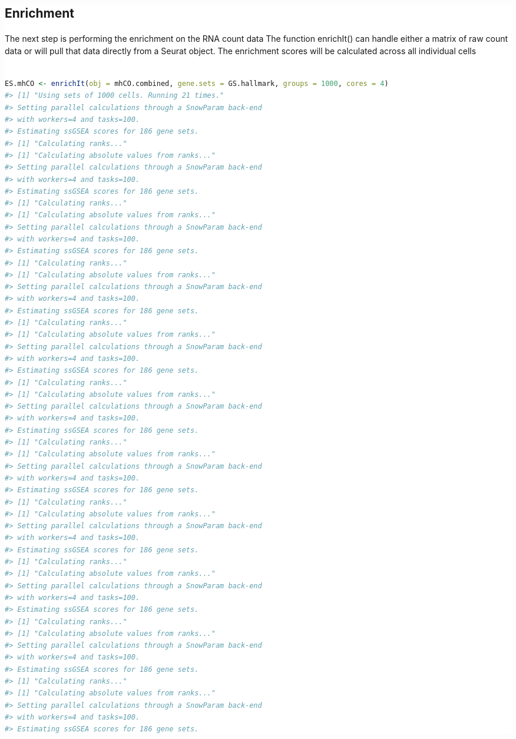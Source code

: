 ## Enrichment

The next step is performing the enrichment on the RNA count data The
function enrichIt() can handle either a matrix of raw count data or will
pull that data directly from a Seurat object. The enrichment scores will
be calculated across all individual cells

``` r

ES.mhCO <- enrichIt(obj = mhCO.combined, gene.sets = GS.hallmark, groups = 1000, cores = 4)
#> [1] "Using sets of 1000 cells. Running 21 times."
#> Setting parallel calculations through a SnowParam back-end
#> with workers=4 and tasks=100.
#> Estimating ssGSEA scores for 186 gene sets.
#> [1] "Calculating ranks..."
#> [1] "Calculating absolute values from ranks..."
#> Setting parallel calculations through a SnowParam back-end
#> with workers=4 and tasks=100.
#> Estimating ssGSEA scores for 186 gene sets.
#> [1] "Calculating ranks..."
#> [1] "Calculating absolute values from ranks..."
#> Setting parallel calculations through a SnowParam back-end
#> with workers=4 and tasks=100.
#> Estimating ssGSEA scores for 186 gene sets.
#> [1] "Calculating ranks..."
#> [1] "Calculating absolute values from ranks..."
#> Setting parallel calculations through a SnowParam back-end
#> with workers=4 and tasks=100.
#> Estimating ssGSEA scores for 186 gene sets.
#> [1] "Calculating ranks..."
#> [1] "Calculating absolute values from ranks..."
#> Setting parallel calculations through a SnowParam back-end
#> with workers=4 and tasks=100.
#> Estimating ssGSEA scores for 186 gene sets.
#> [1] "Calculating ranks..."
#> [1] "Calculating absolute values from ranks..."
#> Setting parallel calculations through a SnowParam back-end
#> with workers=4 and tasks=100.
#> Estimating ssGSEA scores for 186 gene sets.
#> [1] "Calculating ranks..."
#> [1] "Calculating absolute values from ranks..."
#> Setting parallel calculations through a SnowParam back-end
#> with workers=4 and tasks=100.
#> Estimating ssGSEA scores for 186 gene sets.
#> [1] "Calculating ranks..."
#> [1] "Calculating absolute values from ranks..."
#> Setting parallel calculations through a SnowParam back-end
#> with workers=4 and tasks=100.
#> Estimating ssGSEA scores for 186 gene sets.
#> [1] "Calculating ranks..."
#> [1] "Calculating absolute values from ranks..."
#> Setting parallel calculations through a SnowParam back-end
#> with workers=4 and tasks=100.
#> Estimating ssGSEA scores for 186 gene sets.
#> [1] "Calculating ranks..."
#> [1] "Calculating absolute values from ranks..."
#> Setting parallel calculations through a SnowParam back-end
#> with workers=4 and tasks=100.
#> Estimating ssGSEA scores for 186 gene sets.
#> [1] "Calculating ranks..."
#> [1] "Calculating absolute values from ranks..."
#> Setting parallel calculations through a SnowParam back-end
#> with workers=4 and tasks=100.
#> Estimating ssGSEA scores for 186 gene sets.
```